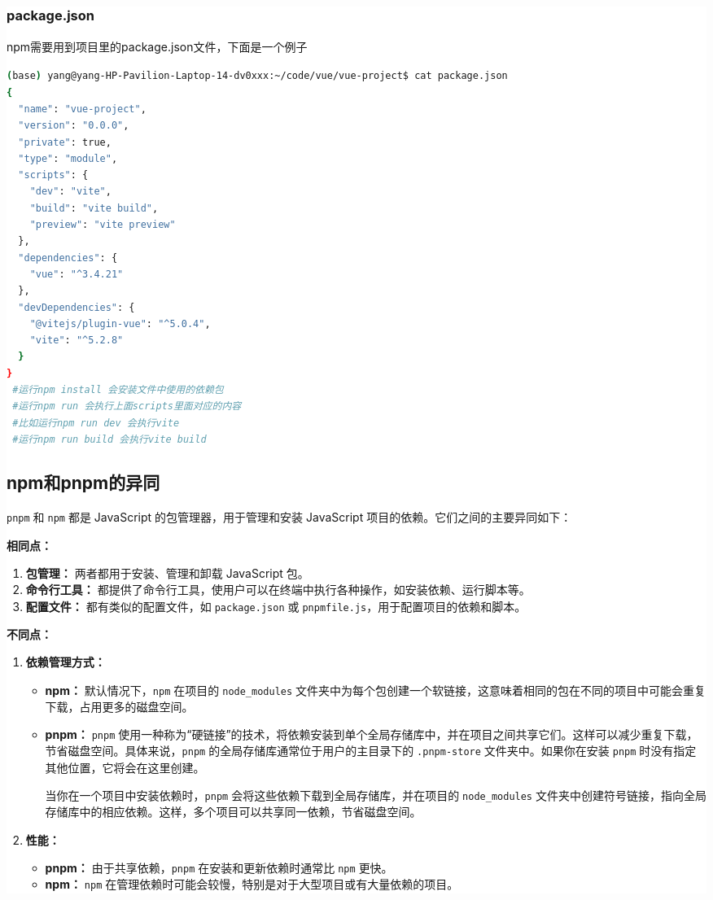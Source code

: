 ### package.json

npm需要用到项目里的package.json文件，下面是一个例子

```bash
(base) yang@yang-HP-Pavilion-Laptop-14-dv0xxx:~/code/vue/vue-project$ cat package.json 
{
  "name": "vue-project",
  "version": "0.0.0",
  "private": true,
  "type": "module",
  "scripts": {
    "dev": "vite",
    "build": "vite build",
    "preview": "vite preview"
  },
  "dependencies": {
    "vue": "^3.4.21"
  },
  "devDependencies": {
    "@vitejs/plugin-vue": "^5.0.4",
    "vite": "^5.2.8"
  }
}
 #运行npm install 会安装文件中使用的依赖包
 #运行npm run 会执行上面scripts里面对应的内容
 #比如运行npm run dev 会执行vite
 #运行npm run build 会执行vite build
```

## npm和pnpm的异同

`pnpm` 和 `npm` 都是 JavaScript 的包管理器，用于管理和安装 JavaScript 项目的依赖。它们之间的主要异同如下：

**相同点：**

1. **包管理：** 两者都用于安装、管理和卸载 JavaScript 包。
2. **命令行工具：** 都提供了命令行工具，使用户可以在终端中执行各种操作，如安装依赖、运行脚本等。
3. **配置文件：** 都有类似的配置文件，如 `package.json` 或 `pnpmfile.js`，用于配置项目的依赖和脚本。

**不同点：**

1. **依赖管理方式：**

   - **npm：** 默认情况下，`npm` 在项目的 `node_modules` 文件夹中为每个包创建一个软链接，这意味着相同的包在不同的项目中可能会重复下载，占用更多的磁盘空间。

   - **pnpm：** `pnpm` 使用一种称为“硬链接”的技术，将依赖安装到单个全局存储库中，并在项目之间共享它们。这样可以减少重复下载，节省磁盘空间。具体来说，`pnpm` 的全局存储库通常位于用户的主目录下的 `.pnpm-store` 文件夹中。如果你在安装 `pnpm` 时没有指定其他位置，它将会在这里创建。

     当你在一个项目中安装依赖时，`pnpm` 会将这些依赖下载到全局存储库，并在项目的 `node_modules` 文件夹中创建符号链接，指向全局存储库中的相应依赖。这样，多个项目可以共享同一依赖，节省磁盘空间。

2. **性能：**

   - **pnpm：** 由于共享依赖，`pnpm` 在安装和更新依赖时通常比 `npm` 更快。
   - **npm：** `npm` 在管理依赖时可能会较慢，特别是对于大型项目或有大量依赖的项目。
